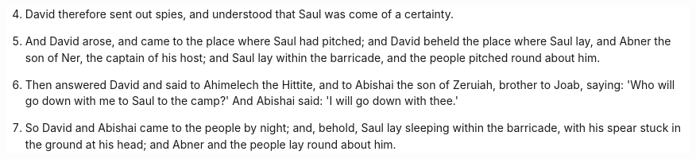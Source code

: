 4. David therefore sent out spies, and understood that Saul was come of a certainty.

5. And David arose, and came to the place where Saul had pitched; and David beheld the place where Saul lay, and Abner the son of Ner, the captain of his host; and Saul lay within the barricade, and the people pitched round about him.

6. Then answered David and said to Ahimelech the Hittite, and to Abishai the son of Zeruiah, brother to Joab, saying: 'Who will go down with me to Saul to the camp?' And Abishai said: 'I will go down with thee.'

7. So David and Abishai came to the people by night; and, behold, Saul lay sleeping within the barricade, with his spear stuck in the ground at his head; and Abner and the people lay round about him.

